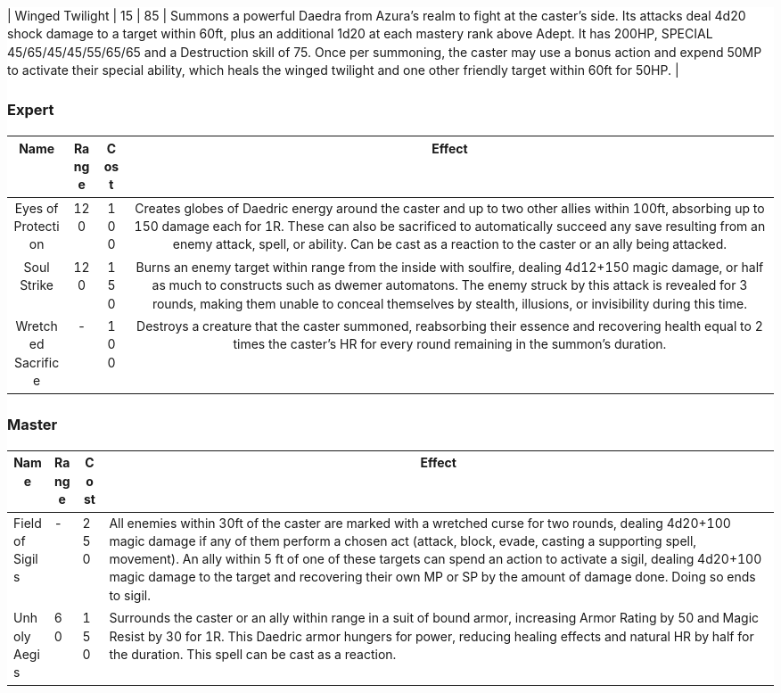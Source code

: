 |    Winged Twilight     |  15   |  85  |                                                                                                                                                                                                Summons a powerful Daedra from Azura’s realm to fight at the caster’s side. Its attacks deal 4d20 shock damage to a target within 60ft, plus an additional 1d20 at each mastery rank above Adept. It has 200HP, SPECIAL 45/65/45/45/55/65/65 and a Destruction skill of 75. Once per summoning, the caster may use a bonus action and expend 50MP to activate their special ability, which heals the winged twilight and one other friendly target within 60ft for 50HP.                                                                                                                                                                                                 |
### Expert
|        Name        | Range | Cost |                                                                                                                                                          Effect                                                                                                                                                          |
| :----------------: | :---: | :--: | :----------------------------------------------------------------------------------------------------------------------------------------------------------------------------------------------------------------------------------------------------------------------------------------------------------------------: |
| Eyes of Protection |  120  | 100  | Creates globes of Daedric energy around the caster and up to two other allies within 100ft, absorbing up to 150 damage each for 1R. These can also be sacrificed to automatically succeed any save resulting from an enemy attack, spell, or ability. Can be cast as a reaction to the caster or an ally being attacked. |
|    Soul Strike     |  120  | 150  |  Burns an enemy target within range from the inside with soulfire, dealing 4d12+150 magic damage, or half as much to constructs such as dwemer automatons. The enemy struck by this attack is revealed for 3 rounds, making them unable to conceal themselves by stealth, illusions, or invisibility during this time.   |
| Wretched Sacrifice |   -   | 100  |                                                                    Destroys a creature that the caster summoned, reabsorbing their essence and recovering health equal to 2 times the caster’s HR for every round remaining in the summon’s duration.                                                                    |
### Master
| Name            | Range | Cost | Effect                                                                                                                                                                                                                                                                                                                                                                                                                                          |
| --------------- | ----- | ---- | ----------------------------------------------------------------------------------------------------------------------------------------------------------------------------------------------------------------------------------------------------------------------------------------------------------------------------------------------------------------------------------------------------------------------------------------------- |
| Field of Sigils | -     | 250  | All enemies within 30ft of the caster are marked with a wretched curse for two rounds, dealing 4d20+100 magic damage if any of them perform a chosen act (attack, block, evade, casting a supporting spell, movement). An ally within 5 ft of one of these targets can spend an action to activate a sigil, dealing 4d20+100 magic damage to the target and recovering their own MP or SP by the amount of damage done. Doing so ends to sigil. |
| Unholy Aegis    | 60    | 150  | Surrounds the caster or an ally within range in a suit of bound armor, increasing Armor Rating by 50 and Magic Resist by 30 for 1R. This Daedric armor hungers for power, reducing healing effects and natural HR by half for the duration. This spell can be cast as a reaction.                                                                                                                                                               |